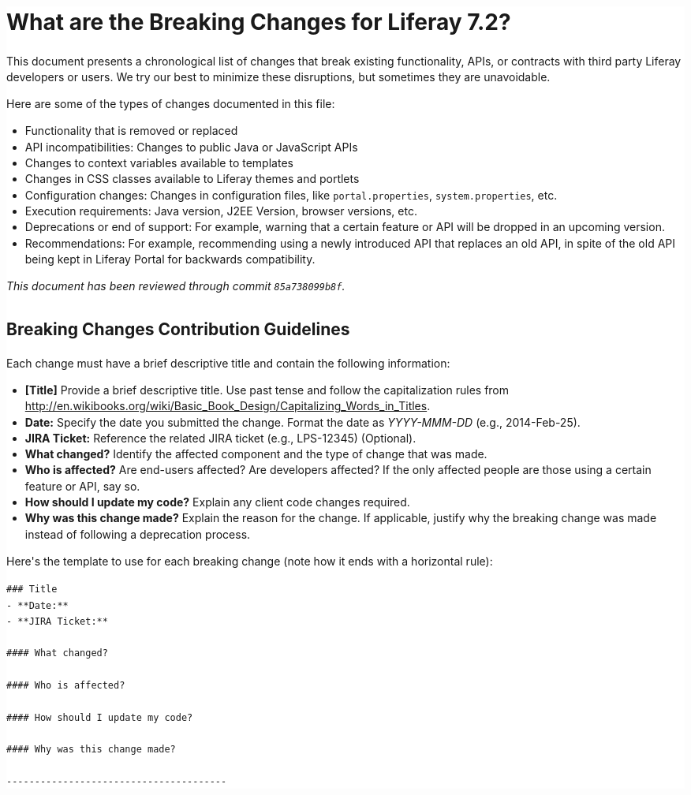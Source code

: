 # What are the Breaking Changes for Liferay 7.2?

This document presents a chronological list of changes that break existing
functionality, APIs, or contracts with third party Liferay developers or users.
We try our best to minimize these disruptions, but sometimes they are
unavoidable.

Here are some of the types of changes documented in this file:

* Functionality that is removed or replaced
* API incompatibilities: Changes to public Java or JavaScript APIs
* Changes to context variables available to templates
* Changes in CSS classes available to Liferay themes and portlets
* Configuration changes: Changes in configuration files, like
  `portal.properties`, `system.properties`, etc.
* Execution requirements: Java version, J2EE Version, browser versions, etc.
* Deprecations or end of support: For example, warning that a certain
  feature or API will be dropped in an upcoming version.
* Recommendations: For example, recommending using a newly introduced API that
  replaces an old API, in spite of the old API being kept in Liferay Portal for
  backwards compatibility.

*This document has been reviewed through commit `85a738099b8f`.*

## Breaking Changes Contribution Guidelines

Each change must have a brief descriptive title and contain the following
information:

* **[Title]** Provide a brief descriptive title. Use past tense and follow
  the capitalization rules from
  <http://en.wikibooks.org/wiki/Basic_Book_Design/Capitalizing_Words_in_Titles>.
* **Date:** Specify the date you submitted the change. Format the date as
  *YYYY-MMM-DD* (e.g., 2014-Feb-25).
* **JIRA Ticket:** Reference the related JIRA ticket (e.g., LPS-12345)
  (Optional).
* **What changed?** Identify the affected component and the type of change that
  was made.
* **Who is affected?** Are end-users affected? Are developers affected? If the
  only affected people are those using a certain feature or API, say so.
* **How should I update my code?** Explain any client code changes required.
* **Why was this change made?** Explain the reason for the change. If
  applicable, justify why the breaking change was made instead of following a
  deprecation process.

Here's the template to use for each breaking change (note how it ends with a
horizontal rule):

```
### Title
- **Date:**
- **JIRA Ticket:**

#### What changed?

#### Who is affected?

#### How should I update my code?

#### Why was this change made?

---------------------------------------
```
